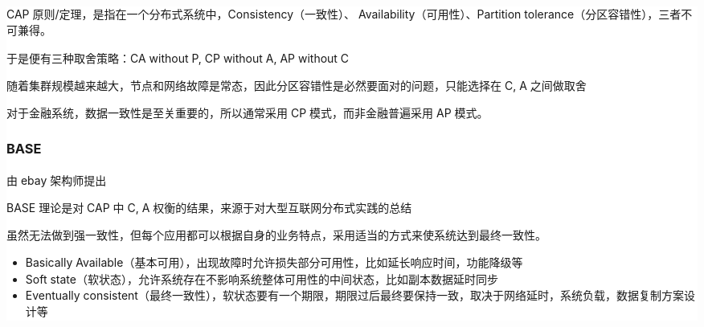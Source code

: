 CAP 原则/定理，是指在一个分布式系统中，Consistency（一致性）、 Availability（可用性）、Partition tolerance（分区容错性），三者不可兼得。

于是便有三种取舍策略：CA without P, CP without A, AP without C

随着集群规模越来越大，节点和网络故障是常态，因此分区容错性是必然要面对的问题，只能选择在 C, A 之间做取舍

对于金融系统，数据一致性是至关重要的，所以通常采用 CP 模式，而非金融普遍采用 AP 模式。

### BASE

由 ebay 架构师提出

BASE 理论是对 CAP 中 C, A 权衡的结果，来源于对大型互联网分布式实践的总结

虽然无法做到强一致性，但每个应用都可以根据自身的业务特点，采用适当的方式来使系统达到最终一致性。

- Basically Available（基本可用），出现故障时允许损失部分可用性，比如延长响应时间，功能降级等
- Soft state（软状态），允许系统存在不影响系统整体可用性的中间状态，比如副本数据延时同步
- Eventually consistent（最终一致性），软状态要有一个期限，期限过后最终要保持一致，取决于网络延时，系统负载，数据复制方案设计等
